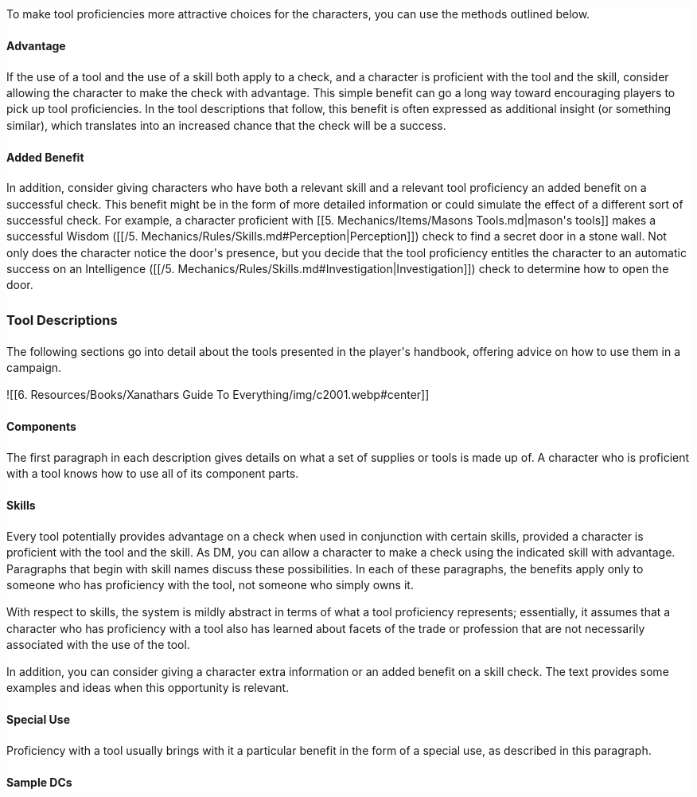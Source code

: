 To make tool proficiencies more attractive choices for the characters, you can use the methods outlined below.

#### Advantage

If the use of a tool and the use of a skill both apply to a check, and a character is proficient with the tool and the skill, consider allowing the character to make the check with advantage. This simple benefit can go a long way toward encouraging players to pick up tool proficiencies. In the tool descriptions that follow, this benefit is often expressed as additional insight (or something similar), which translates into an increased chance that the check will be a success.

#### Added Benefit

In addition, consider giving characters who have both a relevant skill and a relevant tool proficiency an added benefit on a successful check. This benefit might be in the form of more detailed information or could simulate the effect of a different sort of successful check. For example, a character proficient with [[5. Mechanics/Items/Masons Tools.md\|mason's tools]] makes a successful Wisdom ([[/5. Mechanics/Rules/Skills.md#Perception\|Perception]]) check to find a secret door in a stone wall. Not only does the character notice the door's presence, but you decide that the tool proficiency entitles the character to an automatic success on an Intelligence ([[/5. Mechanics/Rules/Skills.md#Investigation\|Investigation]]) check to determine how to open the door.

### Tool Descriptions

The following sections go into detail about the tools presented in the player's handbook, offering advice on how to use them in a campaign.

![[6. Resources/Books/Xanathars Guide To Everything/img/c2001.webp#center]]

#### Components

The first paragraph in each description gives details on what a set of supplies or tools is made up of. A character who is proficient with a tool knows how to use all of its component parts.

#### Skills

Every tool potentially provides advantage on a check when used in conjunction with certain skills, provided a character is proficient with the tool and the skill. As DM, you can allow a character to make a check using the indicated skill with advantage. Paragraphs that begin with skill names discuss these possibilities. In each of these paragraphs, the benefits apply only to someone who has proficiency with the tool, not someone who simply owns it.

With respect to skills, the system is mildly abstract in terms of what a tool proficiency represents; essentially, it assumes that a character who has proficiency with a tool also has learned about facets of the trade or profession that are not necessarily associated with the use of the tool.

In addition, you can consider giving a character extra information or an added benefit on a skill check. The text provides some examples and ideas when this opportunity is relevant.

#### Special Use

Proficiency with a tool usually brings with it a particular benefit in the form of a special use, as described in this paragraph.

#### Sample DCs
